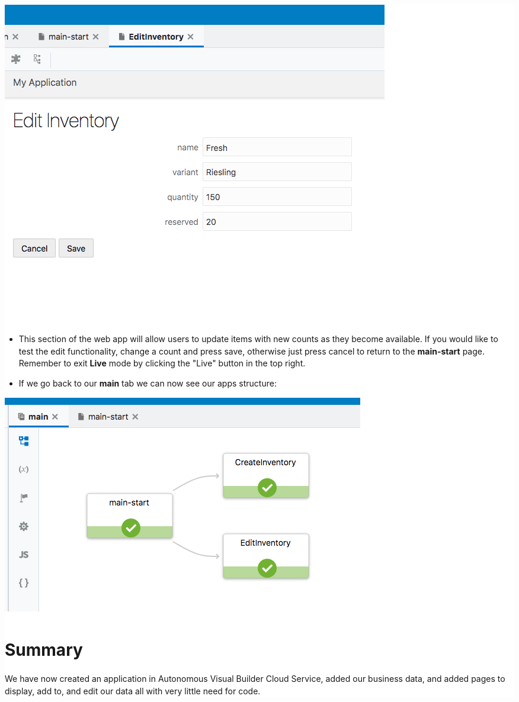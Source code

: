   ![](images/100/editLive.png)

- This section of the web app will allow users to update items with new counts as they become available. If you would like to test the edit functionality, change a count and press save, otherwise just press cancel to return to the **main-start** page. Remember to exit **Live** mode by clicking the "Live" button in the top right.

- If we go back to our **main** tab we can now see our apps structure:

![](images/100/structure.png)

# Summary

We have now created an application in Autonomous Visual Builder Cloud Service, added our business data, and added pages to display, add to, and edit our data all with very little need for code.
